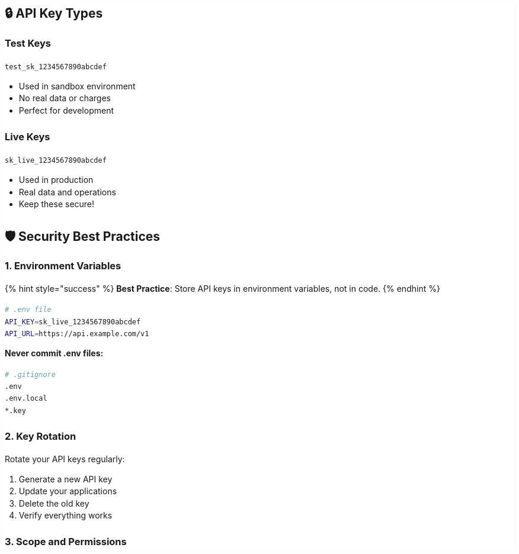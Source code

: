 ## 🔒 API Key Types

### Test Keys

```
test_sk_1234567890abcdef
```

- Used in sandbox environment
- No real data or charges
- Perfect for development

### Live Keys

```
sk_live_1234567890abcdef
```

- Used in production
- Real data and operations
- Keep these secure!

## 🛡️ Security Best Practices

### 1. Environment Variables

{% hint style="success" %}
**Best Practice**: Store API keys in environment variables, not in code.
{% endhint %}

```bash
# .env file
API_KEY=sk_live_1234567890abcdef
API_URL=https://api.example.com/v1
```

**Never commit .env files:**

```bash
# .gitignore
.env
.env.local
*.key
```

### 2. Key Rotation

Rotate your API keys regularly:

1. Generate a new API key
2. Update your applications
3. Delete the old key
4. Verify everything works

### 3. Scope and Permissions
